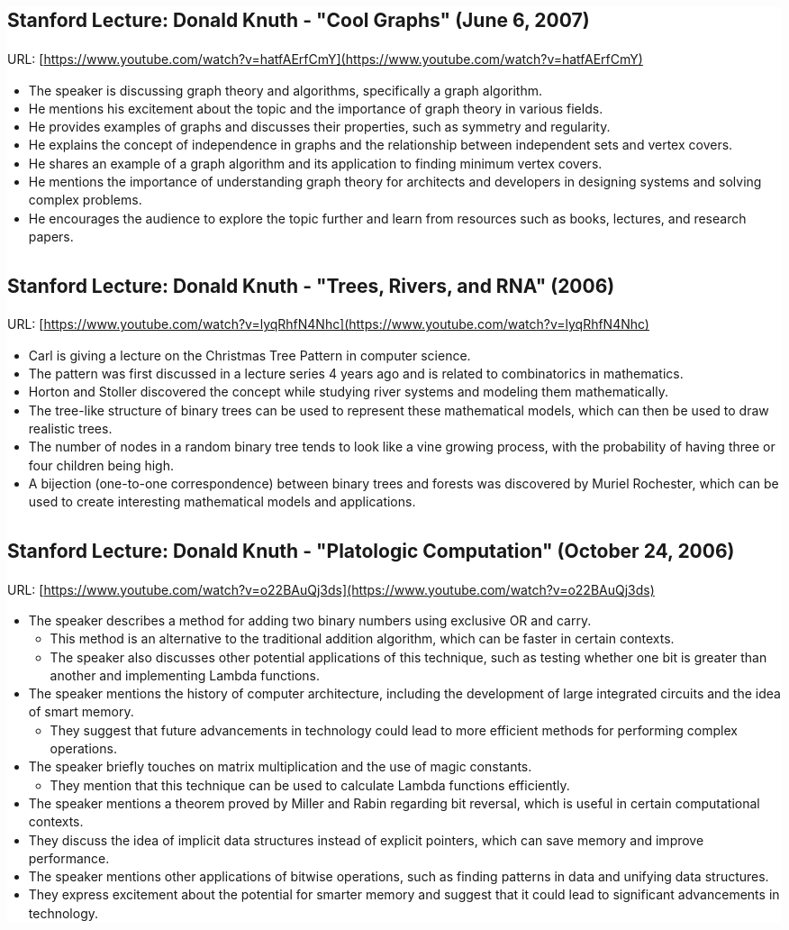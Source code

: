 
## Stanford Lecture: Donald Knuth - "Cool Graphs" (June 6, 2007)

URL: [https://www.youtube.com/watch?v=hatfAErfCmY](https://www.youtube.com/watch?v=hatfAErfCmY)


* The speaker is discussing graph theory and algorithms, specifically a graph algorithm.
* He mentions his excitement about the topic and the importance of graph theory in various fields.
* He provides examples of graphs and discusses their properties, such as symmetry and regularity.
* He explains the concept of independence in graphs and the relationship between independent sets and vertex covers.
* He shares an example of a graph algorithm and its application to finding minimum vertex covers.
* He mentions the importance of understanding graph theory for architects and developers in designing systems and solving complex problems.
* He encourages the audience to explore the topic further and learn from resources such as books, lectures, and research papers.


## Stanford Lecture: Donald Knuth - "Trees, Rivers, and RNA" (2006)

URL: [https://www.youtube.com/watch?v=lyqRhfN4Nhc](https://www.youtube.com/watch?v=lyqRhfN4Nhc)


* Carl is giving a lecture on the Christmas Tree Pattern in computer science.
* The pattern was first discussed in a lecture series 4 years ago and is related to combinatorics in mathematics.
* Horton and Stoller discovered the concept while studying river systems and modeling them mathematically.
* The tree-like structure of binary trees can be used to represent these mathematical models, which can then be used to draw realistic trees.
* The number of nodes in a random binary tree tends to look like a vine growing process, with the probability of having three or four children being high.
* A bijection (one-to-one correspondence) between binary trees and forests was discovered by Muriel Rochester, which can be used to create interesting mathematical models and applications.


## Stanford Lecture: Donald Knuth - "Platologic Computation" (October 24, 2006)

URL: [https://www.youtube.com/watch?v=o22BAuQj3ds](https://www.youtube.com/watch?v=o22BAuQj3ds)


* The speaker describes a method for adding two binary numbers using exclusive OR and carry.
  * This method is an alternative to the traditional addition algorithm, which can be faster in certain contexts.
  * The speaker also discusses other potential applications of this technique, such as testing whether one bit is greater than another and implementing Lambda functions.
* The speaker mentions the history of computer architecture, including the development of large integrated circuits and the idea of smart memory.
  * They suggest that future advancements in technology could lead to more efficient methods for performing complex operations.
* The speaker briefly touches on matrix multiplication and the use of magic constants.
  * They mention that this technique can be used to calculate Lambda functions efficiently.
* The speaker mentions a theorem proved by Miller and Rabin regarding bit reversal, which is useful in certain computational contexts.
* They discuss the idea of implicit data structures instead of explicit pointers, which can save memory and improve performance.
* The speaker mentions other applications of bitwise operations, such as finding patterns in data and unifying data structures.
* They express excitement about the potential for smarter memory and suggest that it could lead to significant advancements in technology.
